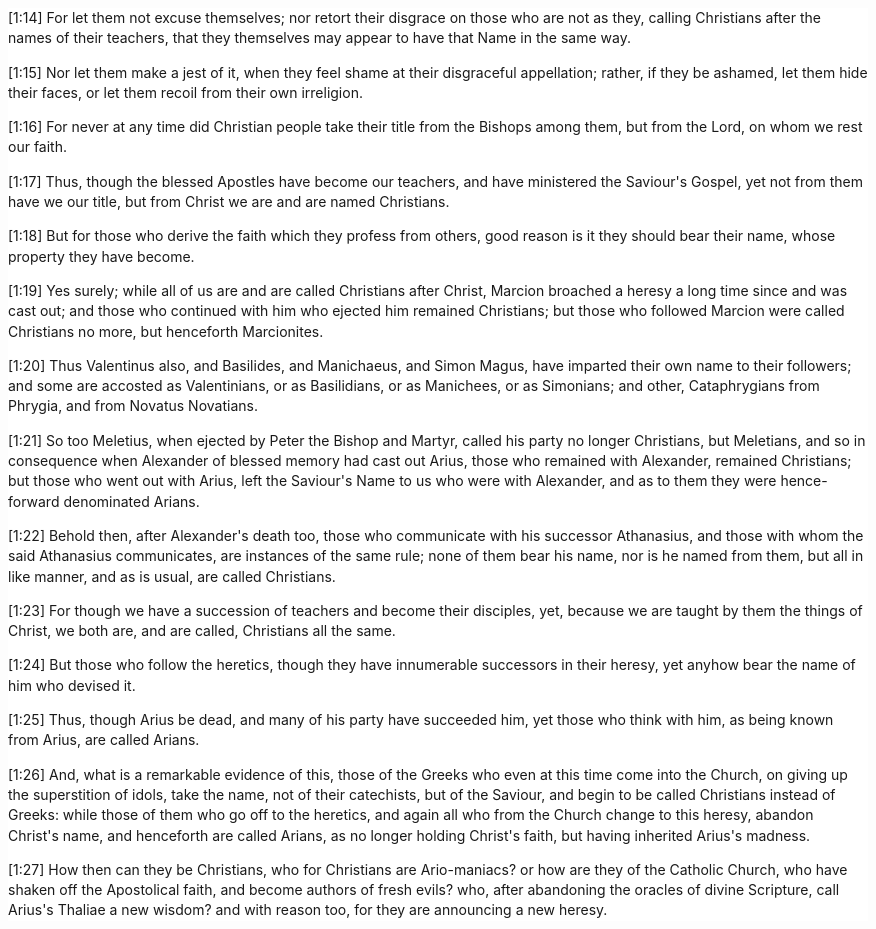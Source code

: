 [1:14] For let them not excuse themselves; nor retort their disgrace on those who are not as they, calling Christians after the names of their teachers, that they themselves may appear to have that Name in the same way.

[1:15] Nor let them make a jest of it, when they feel shame at their disgraceful appellation; rather, if they be ashamed, let them hide their faces, or let them recoil from their own irreligion.

[1:16] For never at any time did Christian people take their title from the Bishops among them, but from the Lord, on whom we rest our faith.

[1:17] Thus, though the blessed Apostles have become our teachers, and have ministered the Saviour's Gospel, yet not from them have we our title, but from Christ we are and are named Christians.

[1:18] But for those who derive the faith which they profess from others, good reason is it they should bear their name, whose property they have become.

[1:19] Yes surely; while all of us are and are called Christians after Christ, Marcion broached a heresy a long time since and was cast out; and those who continued with him who ejected him remained Christians; but those who followed Marcion were called Christians no more, but henceforth Marcionites.

[1:20] Thus Valentinus also, and Basilides, and Manichaeus, and Simon Magus, have imparted their own name to their followers; and some are accosted as Valentinians, or as Basilidians, or as Manichees, or as Simonians; and other, Cataphrygians from Phrygia, and from Novatus Novatians.

[1:21] So too Meletius, when ejected by Peter the Bishop and Martyr, called his party no longer Christians, but Meletians, and so in consequence when Alexander of blessed memory had cast out Arius, those who remained with Alexander, remained Christians; but those who went out with Arius, left the Saviour's Name to us who were with Alexander, and as to them they were hence-forward denominated Arians.

[1:22] Behold then, after Alexander's death too, those who communicate with his successor Athanasius, and those with whom the said Athanasius communicates, are instances of the same rule; none of them bear his name, nor is he named from them, but all in like manner, and as is usual, are called Christians.

[1:23] For though we have a succession of teachers and become their disciples, yet, because we are taught by them the things of Christ, we both are, and are called, Christians all the same.

[1:24] But those who follow the heretics, though they have innumerable successors in their heresy, yet anyhow bear the name of him who devised it.

[1:25] Thus, though Arius be dead, and many of his party have succeeded him, yet those who think with him, as being known from Arius, are called Arians.

[1:26] And, what is a remarkable evidence of this, those of the Greeks who even at this time come into the Church, on giving up the superstition of idols, take the name, not of their catechists, but of the Saviour, and begin to be called Christians instead of Greeks: while those of them who go off to the heretics, and again all who from the Church change to this heresy, abandon Christ's name, and henceforth are called Arians, as no longer holding Christ's faith, but having inherited Arius's madness.

[1:27] How then can they be Christians, who for Christians are Ario-maniacs? or how are they of the Catholic Church, who have shaken off the Apostolical faith, and become authors of fresh evils? who, after abandoning the oracles of divine Scripture, call Arius's Thaliae a new wisdom? and with reason too, for they are announcing a new heresy.
